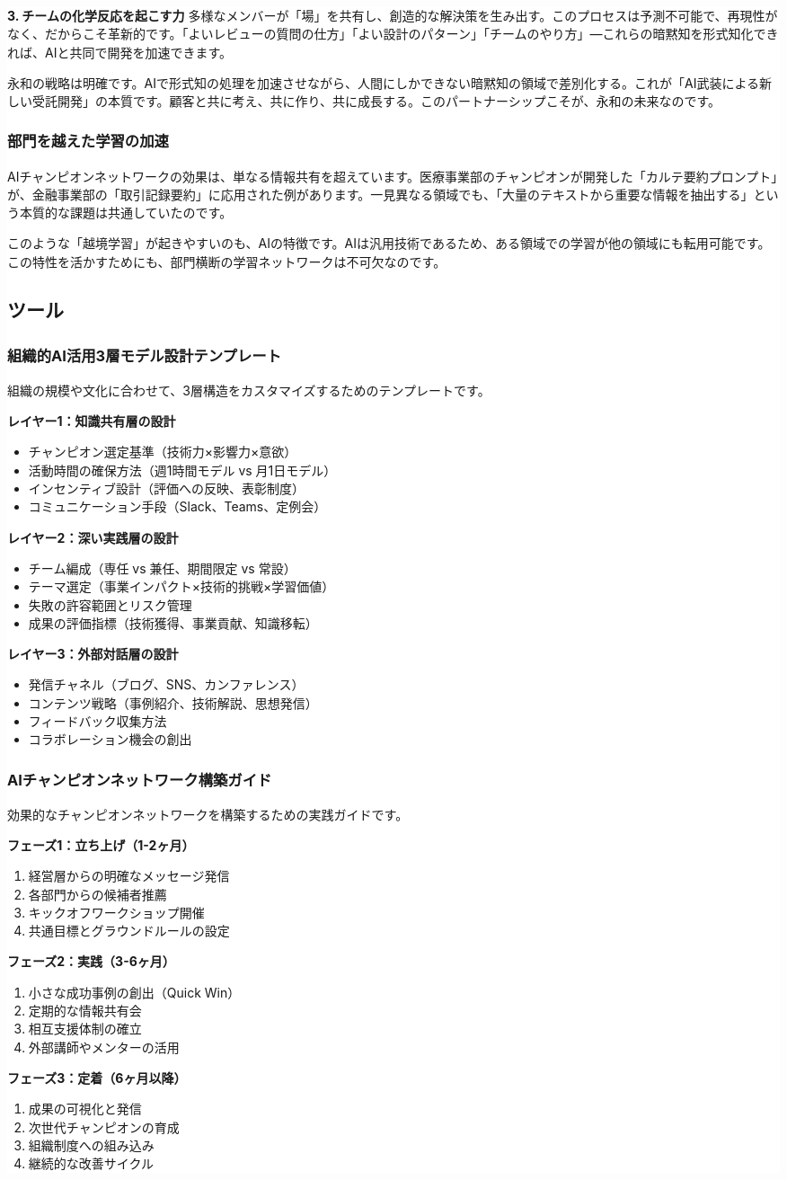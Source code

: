 **3. チームの化学反応を起こす力**
多様なメンバーが「場」を共有し、創造的な解決策を生み出す。このプロセスは予測不可能で、再現性がなく、だからこそ革新的です。「よいレビューの質問の仕方」「よい設計のパターン」「チームのやり方」—これらの暗黙知を形式知化できれば、AIと共同で開発を加速できます。

永和の戦略は明確です。AIで形式知の処理を加速させながら、人間にしかできない暗黙知の領域で差別化する。これが「AI武装による新しい受託開発」の本質です。顧客と共に考え、共に作り、共に成長する。このパートナーシップこそが、永和の未来なのです。

### 部門を越えた学習の加速

AIチャンピオンネットワークの効果は、単なる情報共有を超えています。医療事業部のチャンピオンが開発した「カルテ要約プロンプト」が、金融事業部の「取引記録要約」に応用された例があります。一見異なる領域でも、「大量のテキストから重要な情報を抽出する」という本質的な課題は共通していたのです。

このような「越境学習」が起きやすいのも、AIの特徴です。AIは汎用技術であるため、ある領域での学習が他の領域にも転用可能です。この特性を活かすためにも、部門横断の学習ネットワークは不可欠なのです。

## ツール

### 組織的AI活用3層モデル設計テンプレート

組織の規模や文化に合わせて、3層構造をカスタマイズするためのテンプレートです。

**レイヤー1：知識共有層の設計**
- チャンピオン選定基準（技術力×影響力×意欲）
- 活動時間の確保方法（週1時間モデル vs 月1日モデル）
- インセンティブ設計（評価への反映、表彰制度）
- コミュニケーション手段（Slack、Teams、定例会）

**レイヤー2：深い実践層の設計**
- チーム編成（専任 vs 兼任、期間限定 vs 常設）
- テーマ選定（事業インパクト×技術的挑戦×学習価値）
- 失敗の許容範囲とリスク管理
- 成果の評価指標（技術獲得、事業貢献、知識移転）

**レイヤー3：外部対話層の設計**
- 発信チャネル（ブログ、SNS、カンファレンス）
- コンテンツ戦略（事例紹介、技術解説、思想発信）
- フィードバック収集方法
- コラボレーション機会の創出

### AIチャンピオンネットワーク構築ガイド

効果的なチャンピオンネットワークを構築するための実践ガイドです。

**フェーズ1：立ち上げ（1-2ヶ月）**
1. 経営層からの明確なメッセージ発信
2. 各部門からの候補者推薦
3. キックオフワークショップ開催
4. 共通目標とグラウンドルールの設定

**フェーズ2：実践（3-6ヶ月）**
1. 小さな成功事例の創出（Quick Win）
2. 定期的な情報共有会
3. 相互支援体制の確立
4. 外部講師やメンターの活用

**フェーズ3：定着（6ヶ月以降）**
1. 成果の可視化と発信
2. 次世代チャンピオンの育成
3. 組織制度への組み込み
4. 継続的な改善サイクル
